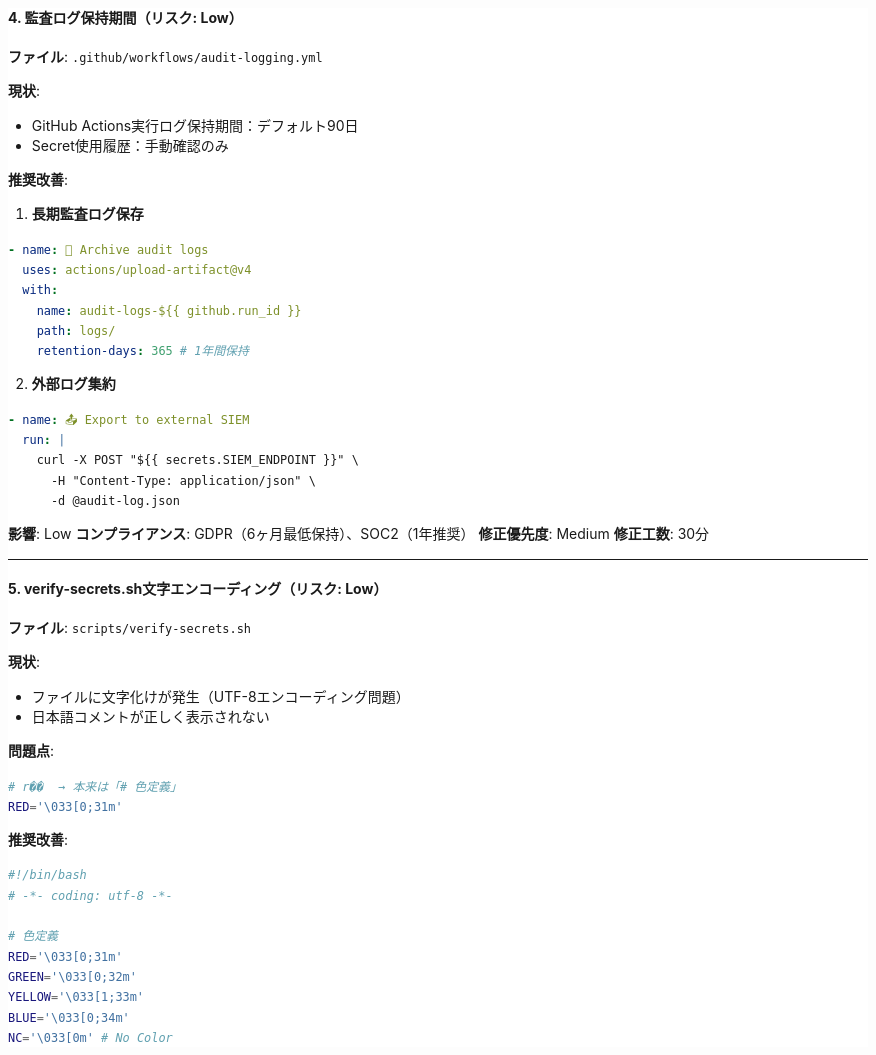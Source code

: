 
#### 4. 監査ログ保持期間（リスク: Low）

**ファイル**: `.github/workflows/audit-logging.yml`

**現状**:

- GitHub Actions実行ログ保持期間：デフォルト90日
- Secret使用履歴：手動確認のみ

**推奨改善**:

1. **長期監査ログ保存**

```yaml
- name: 📝 Archive audit logs
  uses: actions/upload-artifact@v4
  with:
    name: audit-logs-${{ github.run_id }}
    path: logs/
    retention-days: 365 # 1年間保持
```

2. **外部ログ集約**

```yaml
- name: 📤 Export to external SIEM
  run: |
    curl -X POST "${{ secrets.SIEM_ENDPOINT }}" \
      -H "Content-Type: application/json" \
      -d @audit-log.json
```

**影響**: Low **コンプライアンス**: GDPR（6ヶ月最低保持）、SOC2（1年推奨）
**修正優先度**: Medium **修正工数**: 30分

---

#### 5. verify-secrets.sh文字エンコーディング（リスク: Low）

**ファイル**: `scripts/verify-secrets.sh`

**現状**:

- ファイルに文字化けが発生（UTF-8エンコーディング問題）
- 日本語コメントが正しく表示されない

**問題点**:

```bash
# r��  → 本来は「# 色定義」
RED='\033[0;31m'
```

**推奨改善**:

```bash
#!/bin/bash
# -*- coding: utf-8 -*-

# 色定義
RED='\033[0;31m'
GREEN='\033[0;32m'
YELLOW='\033[1;33m'
BLUE='\033[0;34m'
NC='\033[0m' # No Color
```
